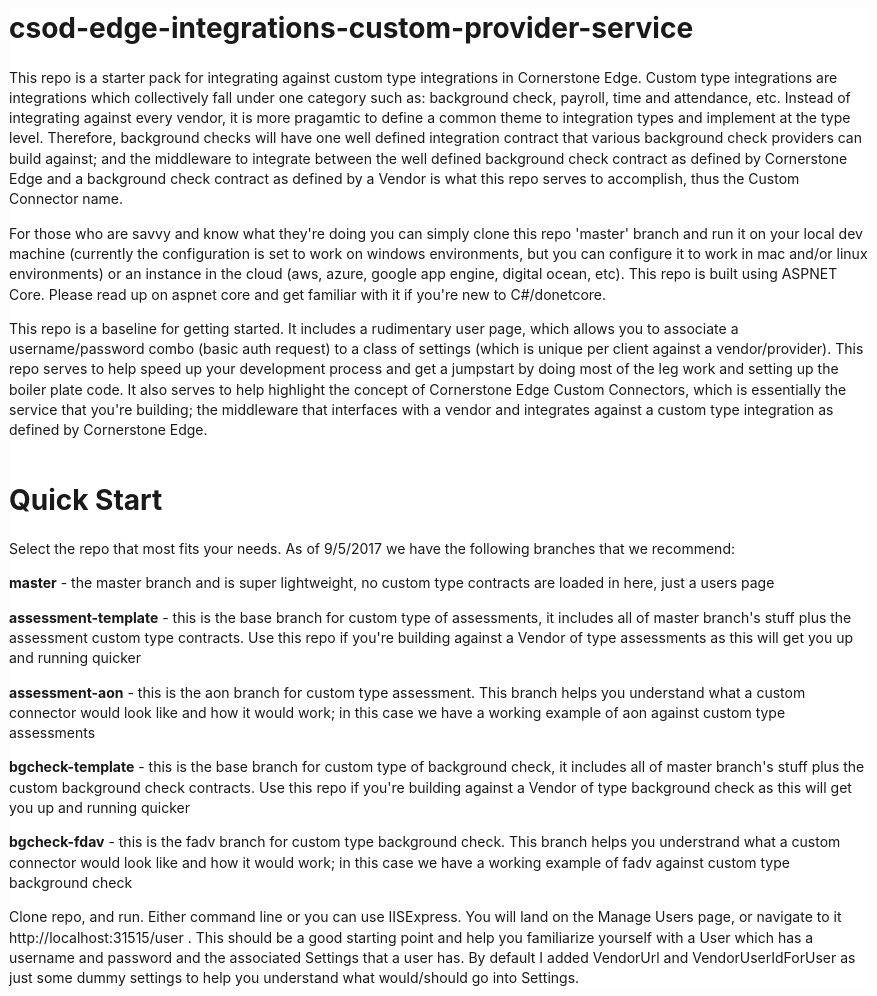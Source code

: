 # csod-edge-integrations-custom-provider-service
This repo is a starter pack for integrating against custom type integrations in Cornerstone Edge. Custom type integrations are integrations which collectively fall under one category such as: background check, payroll, time and attendance, etc. Instead of integrating against every vendor, it is more pragamtic to define a common theme to integration types and implement at the type level. Therefore, background checks will have one well defined integration contract that various background check providers can build against; and the middleware to integrate between the well defined background check contract as defined by Cornerstone Edge and a background check contract as defined by a Vendor is what this repo serves to accomplish, thus the Custom Connector name.

For those who are savvy and know what they're doing you can simply clone this repo 'master' branch and run it on your local dev machine (currently the configuration is set to work on windows environments, but you can configure it to work in mac and/or linux environments) or an instance in the cloud (aws, azure, google app engine, digital ocean, etc). This repo is built using ASPNET Core. Please read up on aspnet core and get familiar with it if you're new to C#/donetcore.

This repo is a baseline for getting started. It includes a rudimentary user page, which allows you to associate a username/password combo (basic auth request) to a class of settings (which is unique per client against a vendor/provider). This repo serves to help speed up your development process and get a jumpstart by doing most of the leg work and setting up the boiler plate code. It also serves to help highlight the concept of Cornerstone Edge Custom Connectors, which is essentially the service that you're building; the middleware that interfaces with a vendor and integrates against a custom type integration as defined by Cornerstone Edge.

# Quick Start
Select the repo that most fits your needs. As of 9/5/2017 we have the following branches that we recommend:

**master** - the master branch and is super lightweight, no custom type contracts are loaded in here, just a users page

**assessment-template** - this is the base branch for custom type of assessments, it includes all of master branch's stuff plus the assessment custom type contracts. Use this repo if you're building against a Vendor of type assessments as this will get you up and running quicker

**assessment-aon** - this is the aon branch for custom type assessment. This branch helps you understand what a custom connector would look like and how it would work; in this case we have a working example of aon against custom type assessments

**bgcheck-template** - this is the base branch for custom type of background check, it includes all of master branch's stuff plus the custom background check contracts. Use this repo if you're building against a Vendor of type background check as this will get you up and running quicker

**bgcheck-fdav** - this is the fadv branch for custom type background check. This branch helps you understrand what a custom connector would look like and how it would work; in this case we have a working example of fadv against custom type background check

Clone repo, and run. Either command line or you can use IISExpress. You will land on the Manage Users page, or navigate to it http://localhost:31515/user . This should be a good starting point and help you familiarize yourself with a User which has a username and password and the associated Settings that a user has. By default I added VendorUrl and VendorUserIdForUser as just some dummy settings to help you understand what would/should go into Settings.
